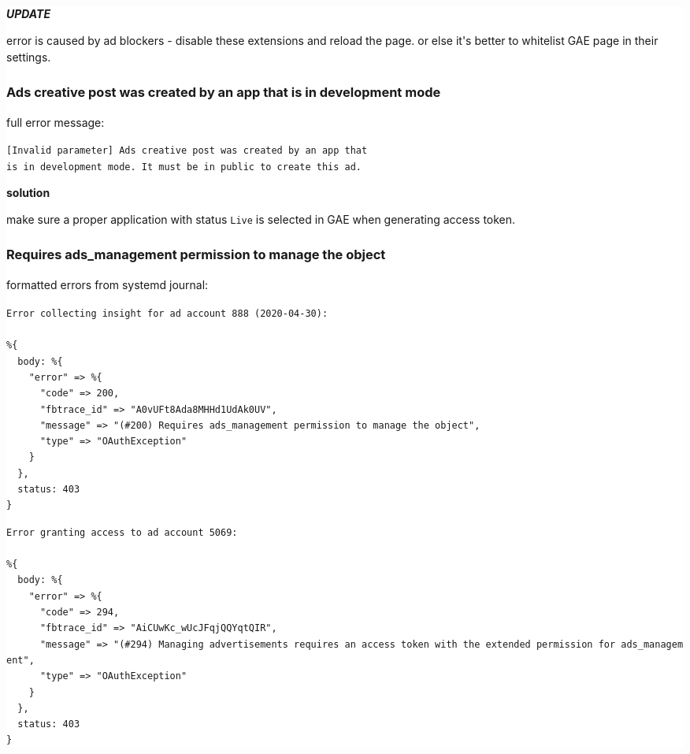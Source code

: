 ***UPDATE***

error is caused by ad blockers - disable these extensions and reload the
page. or else it's better to whitelist GAE page in their settings.

### Ads creative post was created by an app that is in development mode

full error message:

```
[Invalid parameter] Ads creative post was created by an app that
is in development mode. It must be in public to create this ad.
```

**solution**

make sure a proper application with status `Live` is selected in GAE
when generating access token.

### Requires ads_management permission to manage the object

formatted errors from systemd journal:

```
Error collecting insight for ad account 888 (2020-04-30):

%{
  body: %{
    "error" => %{
      "code" => 200,
      "fbtrace_id" => "A0vUFt8Ada8MHHd1UdAk0UV",
      "message" => "(#200) Requires ads_management permission to manage the object",
      "type" => "OAuthException"
    }
  },
  status: 403
}
```

```
Error granting access to ad account 5069:

%{
  body: %{
    "error" => %{
      "code" => 294,
      "fbtrace_id" => "AiCUwKc_wUcJFqjQQYqtQIR",
      "message" => "(#294) Managing advertisements requires an access token with the extended permission for ads_management",
      "type" => "OAuthException"
    }
  },
  status: 403
}
```
